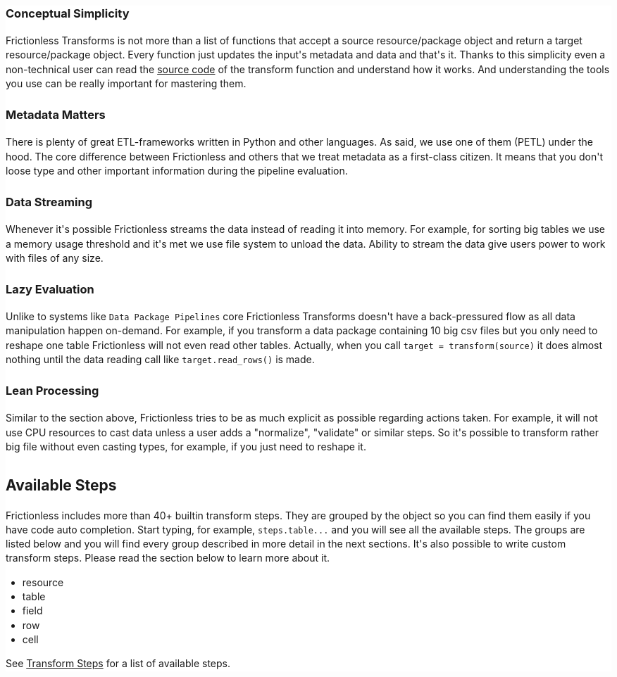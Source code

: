 ### Conceptual Simplicity

Frictionless Transforms is not more than a list of functions that accept a source resource/package object and return a target resource/package object. Every function just updates the input's metadata and data and that's it. Thanks to this simplicity even a non-technical user can read the [source code](https://github.com/frictionlessdata/frictionless-py/blob/7ad8e692ad00131cdc9fa51258d8b860c62e77bc/frictionless/transform/resource.py#L7) of the transform function and understand how it works. And understanding the tools you use can be really important for mastering them.

### Metadata Matters

There is plenty of great ETL-frameworks written in Python and other languages. As said, we use one of them (PETL) under the hood. The core difference between Frictionless and others that we treat metadata as a first-class citizen. It means that you don't loose type and other important information during the pipeline evaluation.

### Data Streaming

Whenever it's possible Frictionless streams the data instead of reading it into memory. For example, for sorting big tables we use a memory usage threshold and it's met we use file system to unload the data. Ability to stream the data give users power to work with files of any size.

### Lazy Evaluation

Unlike to systems like `Data Package Pipelines` core Frictionless Transforms doesn't have a back-pressured flow as all data manipulation happen on-demand. For example, if you transform a data package containing 10 big csv files but you only need to reshape one table Frictionless will not even read other tables. Actually, when you call `target = transform(source)` it does almost nothing until the data reading call like `target.read_rows()` is made.

### Lean Processing

Similar to the section above, Frictionless tries to be as much explicit as possible regarding actions taken. For example, it will not use CPU resources to cast data unless a user adds a "normalize", "validate" or similar steps. So it's possible to transform rather big file without even casting types, for example, if you just need to reshape it.

## Available Steps

Frictionless includes more than 40+ builtin transform steps. They are grouped by the object so you can find them easily if you have code auto completion. Start typing, for example, `steps.table...` and you will see all the available steps. The groups are listed below and you will find every group described in more detail in the next sections. It's also possible to write custom transform steps. Please read the section below to learn more about it.

- resource
- table
- field
- row
- cell

See [Transform Steps](transform-steps.md) for a list of available steps.
